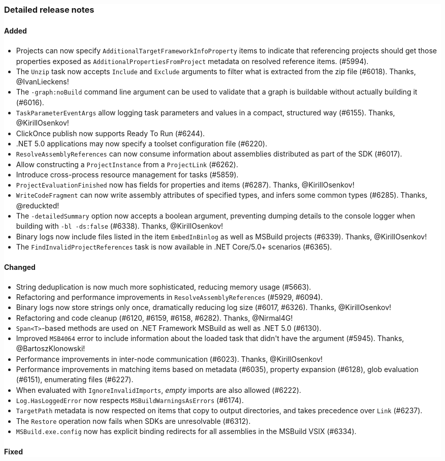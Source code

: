 ### Detailed release notes

#### Added

* Projects can now specify `AdditionalTargetFrameworkInfoProperty` items to indicate that referencing projects should get those properties exposed as `AdditionalPropertiesFromProject` metadata on resolved reference items. (#5994).
* The `Unzip` task now accepts `Include` and `Exclude` arguments to filter what is extracted from the zip file (#6018). Thanks, @IvanLieckens!
* The `-graph:noBuild` command line argument can be used to validate that a graph is buildable without actually building it (#6016).
* `TaskParameterEventArgs` allow logging task parameters and values in a compact, structured way (#6155). Thanks, @KirillOsenkov!
* ClickOnce publish now supports Ready To Run (#6244).
* .NET 5.0 applications may now specify a toolset configuration file (#6220).
* `ResolveAssemblyReferences` can now consume information about assemblies distributed as part of the SDK (#6017).
* Allow constructing a `ProjectInstance` from a `ProjectLink` (#6262).
* Introduce cross-process resource management for tasks (#5859).
* `ProjectEvaluationFinished` now has fields for properties and items (#6287). Thanks, @KirillOsenkov!
* `WriteCodeFragment` can now write assembly attributes of specified types, and infers some common types (#6285). Thanks, @reduckted!
* The `-detailedSummary` option now accepts a boolean argument, preventing dumping details to the console logger when building with `-bl -ds:false` (#6338). Thanks, @KirillOsenkov!
* Binary logs now include files listed in the item `EmbedInBinlog` as well as MSBuild projects (#6339). Thanks, @KirillOsenkov!
* The `FindInvalidProjectReferences` task is now available in .NET Core/5.0+ scenarios (#6365).

#### Changed

* String deduplication is now much more sophisticated, reducing memory usage (#5663).
* Refactoring and performance improvements in `ResolveAssemblyReferences` (#5929, #6094).
* Binary logs now store strings only once, dramatically reducing log size (#6017, #6326). Thanks, @KirillOsenkov!
* Refactoring and code cleanup (#6120, #6159, #6158, #6282). Thanks, @Nirmal4G!
* `Span<T>`-based methods are used on .NET Framework MSBuild as well as .NET 5.0 (#6130).
* Improved `MSB4064` error to include information about the loaded task that didn't have the argument (#5945). Thanks, @BartoszKlonowski!
* Performance improvements in inter-node communication (#6023). Thanks, @KirillOsenkov!
* Performance improvements in matching items based on metadata (#6035), property expansion (#6128), glob evaluation (#6151), enumerating files (#6227).
* When evaluated with `IgnoreInvalidImports`, _empty_ imports are also allowed (#6222).
* `Log.HasLoggedError` now respects `MSBuildWarningsAsErrors` (#6174).
* `TargetPath` metadata is now respected on items that copy to output directories, and takes precedence over `Link` (#6237).
* The `Restore` operation now fails when SDKs are unresolvable (#6312).
* `MSBuild.exe.config` now has explicit binding redirects for all assemblies in the MSBuild VSIX (#6334).

#### Fixed
